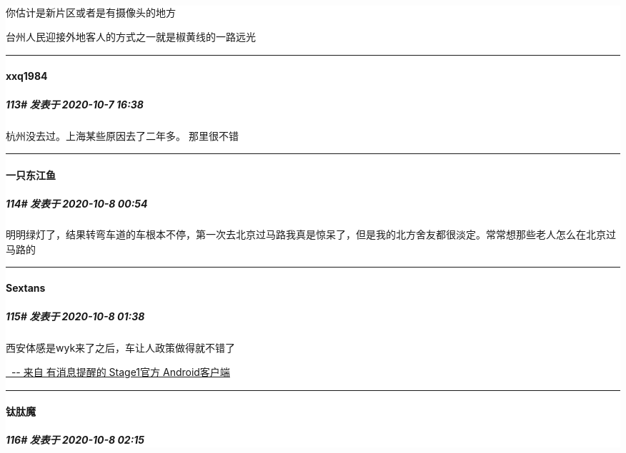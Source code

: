 
你估计是新片区或者是有摄像头的地方


台州人民迎接外地客人的方式之一就是椒黄线的一路远光







-----

####  xxq1984  
##### 113#       发表于 2020-10-7 16:38




杭州没去过。上海某些原因去了二年多。
那里很不错







-----

####  一只东江鱼  
##### 114#       发表于 2020-10-8 00:54




明明绿灯了，结果转弯车道的车根本不停，第一次去北京过马路我真是惊呆了，但是我的北方舍友都很淡定。常常想那些老人怎么在北京过马路的







-----

####  Sextans  
##### 115#       发表于 2020-10-8 01:38




西安体感是wyk来了之后，车让人政策做得就不错了

[  -- 来自 有消息提醒的 Stage1官方 Android客户端](https://www.coolapk.com/apk/140634)







-----

####  钛肽魔  
##### 116#       发表于 2020-10-8 02:15


